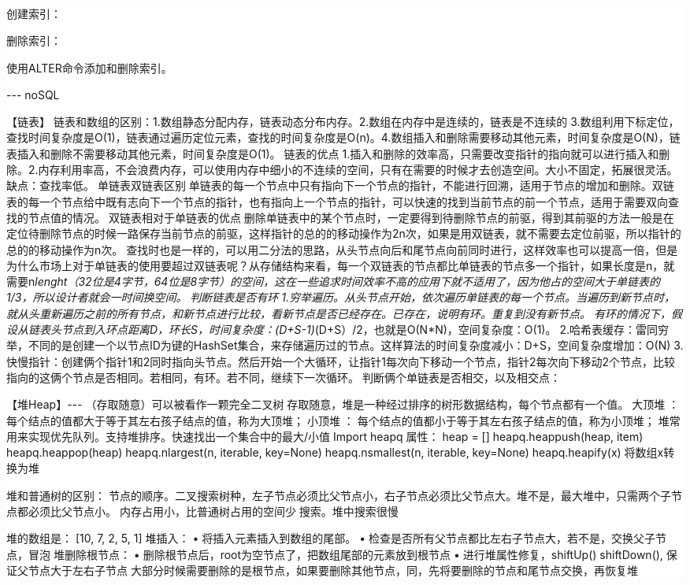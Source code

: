 创建索引：
  
删除索引：
 
使用ALTER命令添加和删除索引。
 

--- noSQL 


【链表】
链表和数组的区别：1.数组静态分配内存，链表动态分布内存。2.数组在内存中是连续的，链表是不连续的  3.数组利用下标定位，查找时间复杂度是O(1)，链表通过遍历定位元素，查找的时间复杂度是O(n)。4.数组插入和删除需要移动其他元素，时间复杂度是O(N)，链表插入和删除不需要移动其他元素，时间复杂度是O(1)。
链表的优点
1.插入和删除的效率高，只需要改变指针的指向就可以进行插入和删除。2.内存利用率高，不会浪费内存，可以使用内存中细小的不连续的空间，只有在需要的时候才去创造空间。大小不固定，拓展很灵活。缺点：查找率低。
单链表双链表区别
单链表的每一个节点中只有指向下一个节点的指针，不能进行回溯，适用于节点的增加和删除。双链表的每一个节点给中既有志向下一个节点的指针，也有指向上一个节点的指针，可以快速的找到当前节点的前一个节点，适用于需要双向查找的节点值的情况。
双链表相对于单链表的优点
删除单链表中的某个节点时，一定要得到待删除节点的前驱，得到其前驱的方法一般是在定位待删除节点的时候一路保存当前节点的前驱，这样指针的总的的移动操作为2n次，如果是用双链表，就不需要去定位前驱，所以指针的总的的移动操作为n次。
查找时也是一样的，可以用二分法的思路，从头节点向后和尾节点向前同时进行，这样效率也可以提高一倍，但是为什么市场上对于单链表的使用要超过双链表呢？从存储结构来看，每一个双链表的节点都比单链表的节点多一个指针，如果长度是n，就需要n*lenght（32位是4字节，64位是8字节）的空间，这在一些追求时间效率不高的应用下就不适用了，因为他占的空间大于单链表的1/3，所以设计者就会一时间换空间。
判断链表是否有环
1.穷举遍历。从头节点开始，依次遍历单链表的每一个节点。当遍历到新节点时，就从头重新遍历之前的所有节点，和新节点进行比较，看新节点是否已经存在。已存在，说明有环。重复到没有新节点。          有环的情况下，假设从链表头节点到入环点距离D，环长S，时间复杂度：(D+S-1)*(D+S）/2，也就是O(N*N)，空间复杂度：O(1)。          2.哈希表缓存：雷同穷举，不同的是创建一个以节点ID为键的HashSet集合，来存储遍历过的节点。这样算法的时间复杂度减小：D+S，空间复杂度增加：O(N)       3.快慢指针：创建俩个指针1和2同时指向头节点。然后开始一个大循环，让指针1每次向下移动一个节点，指针2每次向下移动2个节点，比较指向的这俩个节点是否相同。若相同，有环。若不同，继续下一次循环。
判断俩个单链表是否相交，以及相交点：

【堆Heap】--- （存取随意）可以被看作一颗完全二叉树
存取随意，堆是一种经过排序的树形数据结构，每个节点都有一个值。
大顶堆 ： 每个结点的值都大于等于其左右孩子结点的值，称为大顶堆；
小顶堆 ： 每个结点的值都小于等于其左右孩子结点的值，称为小顶堆；
堆常用来实现优先队列。支持堆排序。快速找出一个集合中的最大/小值
Import heapq
属性： heap = []
heapq.heappush(heap, item)
heapq.heappop(heap)
heapq.nlargest(n, iterable, key=None)
heapq.nsmallest(n, iterable, key=None)
heapq.heapify(x)  将数组x转换为堆

堆和普通树的区别：
节点的顺序。二叉搜索树种，左子节点必须比父节点小，右子节点必须比父节点大。堆不是，最大堆中，只需两个子节点都必须比父节点小。
内存占用小，比普通树占用的空间少
搜索。堆中搜索很慢
 
堆的数组是： [10, 7, 2, 5, 1]
堆插入：
•	将插入元素插入到数组的尾部。
•	检查是否所有父节点都比左右子节点大，若不是，交换父子节点，冒泡
堆删除根节点：
•	删除根节点后，root为空节点了，把数组尾部的元素放到根节点
•	进行堆属性修复，shiftUp()   shiftDown(), 保证父节点大于左右子节点
大部分时候需要删除的是根节点，如果要删除其他节点，同，先将要删除的节点和尾节点交换，再恢复堆
